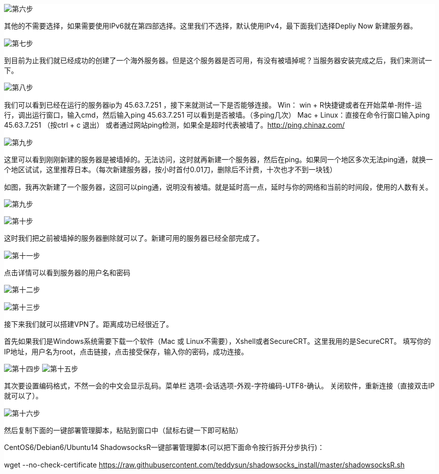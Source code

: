 ![第六步](https://github.com/yukaiji/buildVpn/blob/master/image/20180307101629749.jpg)

其他的不需要选择，如果需要使用IPv6就在第四部选择。这里我们不选择，默认使用IPv4，最下面我们选择Depliy Now 新建服务器。

![第七步](https://github.com/yukaiji/buildVpn/blob/master/image/20180307101643841.jpg)

到目前为止我们就已经成功的创建了一个海外服务器。但是这个服务器是否可用，有没有被墙掉呢？当服务器安装完成之后，我们来测试一下。

![第八步](https://github.com/yukaiji/buildVpn/blob/master/image/20180307101656506.jpg)

我们可以看到已经在运行的服务器ip为  45.63.7.251 ，接下来就测试一下是否能够连接。
Win： win + R快捷键或者在开始菜单-附件-运行，调出运行窗口，输入cmd，然后输入ping  45.63.7.251 可以看到是否被墙。（多ping几次）
Mac + Linux：直接在命令行窗口输入ping  45.63.7.251 （按ctrl + c 退出）
或者通过网站ping检测，如果全是超时代表被墙了。http://ping.chinaz.com/

![第九步](https://github.com/yukaiji/buildVpn/blob/master/image/20180307101706991.jpg)

这里可以看到刚刚新建的服务器是被墙掉的。无法访问，这时就再新建一个服务器，然后在ping。如果同一个地区多次无法ping通，就换一个地区试试，这里推荐日本。（每次新建服务器，按小时首付0.01刀，删除后不计费，十次也才不到一块钱）

如图，我再次新建了一个服务器，这回可以ping通，说明没有被墙。就是延时高一点，延时与你的网络和当前的时间段，使用的人数有关。

![第九步](https://github.com/yukaiji/buildVpn/blob/master/image/20180307101717865.jpg)

![第十步](https://github.com/yukaiji/buildVpn/blob/master/image/20180307101733164.jpg)

这时我们把之前被墙掉的服务器删除就可以了。新建可用的服务器已经全部完成了。

![第十一步](https://github.com/yukaiji/buildVpn/blob/master/image/20180307101748789.jpg)

点击详情可以看到服务器的用户名和密码

![第十二步](https://github.com/yukaiji/buildVpn/blob/master/image/20180307101802763.jpg)

![第十三步](https://github.com/yukaiji/buildVpn/blob/master/image/20180307101812373.jpg)

接下来我们就可以搭建VPN了。距离成功已经很近了。

首先如果我们是Windows系统需要下载一个软件（Mac 或 Linux不需要），Xshell或者SecureCRT。这里我用的是SecureCRT。
填写你的IP地址，用户名为root，点击链接，点击接受保存，输入你的密码，成功连接。

![第十四步](https://github.com/yukaiji/buildVpn/blob/master/image/20180307101823784.jpg)
![第十五步](https://github.com/yukaiji/buildVpn/blob/master/image/20180307101836775.jpg)

其次要设置编码格式，不然一会的中文会显示乱码。菜单栏 选项-会话选项-外观-字符编码-UTF8-确认。
关闭软件，重新连接（直接双击IP就可以了）。

![第十六步](https://github.com/yukaiji/buildVpn/blob/master/image/20180307101848327.jpg)

然后复制下面的一键部署管理脚本，粘贴到窗口中（鼠标右键一下即可粘贴）

CentOS6/Debian6/Ubuntu14 ShadowsocksR一键部署管理脚本(可以把下面命令按行拆开分步执行)：

wget --no-check-certificate https://raw.githubusercontent.com/teddysun/shadowsocks_install/master/shadowsocksR.sh
